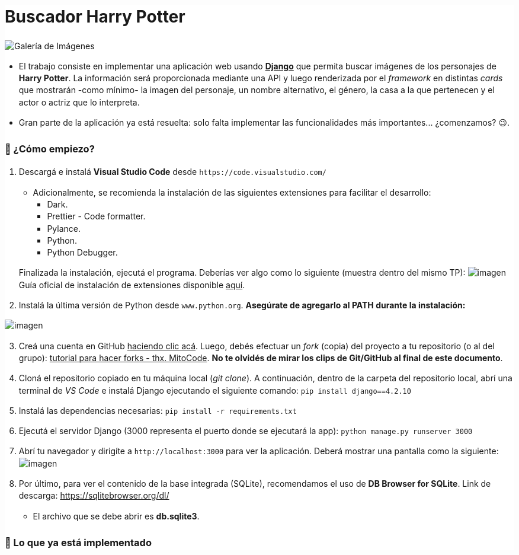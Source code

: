 
# Buscador Harry Potter

![Galería de Imágenes](https://fotografias.lasexta.com/clipping/cmsimages01/2021/12/01/69B557B4-2AC2-415C-9309-3D5B83B35120/103.jpg?crop=756,567,x0,y0&width=1200&height=900&optimize=low&format=webply)

- El trabajo consiste en implementar una aplicación web usando **[Django](https://docs.djangoproject.com/en/4.2/)** que permita buscar imágenes de los personajes de **Harry Potter**. La información será proporcionada mediante una API y luego renderizada por el *framework* en distintas *cards* que mostrarán -como mínimo- la imagen del personaje, un nombre alternativo, el género, la casa a la que pertenecen y el actor o actriz que lo interpreta.

- Gran parte de la aplicación ya está resuelta: solo falta implementar las funcionalidades más importantes... ¿comenzamos? 😉.

### 📝 ¿Cómo empiezo?

1. Descargá e instalá **Visual Studio Code** desde ```https://code.visualstudio.com/```
    - Adicionalmente, se recomienda la instalación de las siguientes extensiones para facilitar el desarrollo:
        -  Dark.
        - Prettier - Code formatter.
        - Pylance.
        - Python.
        - Python Debugger.
    
    Finalizada la instalación, ejecutá el programa. Deberías ver algo como lo siguiente (muestra dentro del mismo TP):
    ![imagen](https://i.ibb.co/3R4KDCt/reg1.png)
    Guía oficial de instalación de extensiones disponible [aquí](https://code.visualstudio.com/docs/editor/extension-marketplace).

2. Instalá la última versión de Python desde ```www.python.org```. **Asegúrate de agregarlo al PATH durante la instalación:**

![imagen](https://i.postimg.cc/JnY2cVWq/python-image.png)

3. Creá una cuenta en GitHub [haciendo clic acá](https://github.com/signup?ref_cta=Sign+up&ref_loc=header+logged+out&ref_page=%2F&source=header-home). Luego, debés efectuar un *fork* (copia) del proyecto a tu repositorio (o al del grupo): [tutorial para hacer forks - thx. MitoCode](https://www.youtube.com/watch?v=9YUaf-uxuRM). **No te olvidés de mirar los clips de Git/GitHub al final de este documento**.

4. Cloná el repositorio copiado en tu máquina local (*git clone*). A continuación, dentro de la carpeta del repositorio local, abrí una terminal de *VS Code* e instalá Django ejecutando el siguiente comando:
```pip install django==4.2.10```

5. Instalá las dependencias necesarias:
```pip install -r requirements.txt```

6. Ejecutá el servidor Django (3000 representa el puerto donde se ejecutará la app):
```python manage.py runserver 3000```

7. Abrí tu navegador y dirigíte a ```http://localhost:3000``` para ver la aplicación. Deberá mostrar una pantalla como la siguiente: 
![imagen](https://i.ibb.co/kcVDhnZ/reg1.png)

8. Por último, para ver el contenido de la base integrada (SQLite), recomendamos el uso de **DB Browser for SQLite**. Link de descarga: https://sqlitebrowser.org/dl/
    - El archivo que se debe abrir es **db.sqlite3**.

### 📝 Lo que ya está implementado
```
